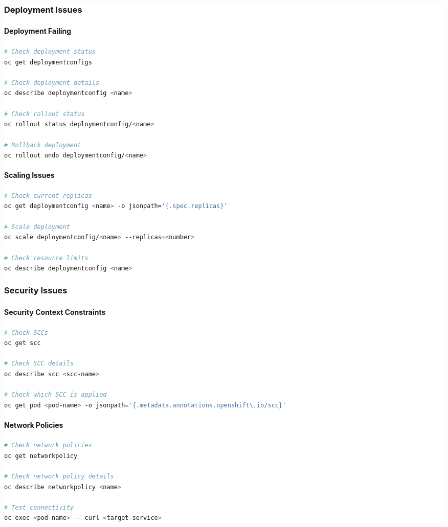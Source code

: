 ### Deployment Issues

#### Deployment Failing
```bash
# Check deployment status
oc get deploymentconfigs

# Check deployment details
oc describe deploymentconfig <name>

# Check rollout status
oc rollout status deploymentconfig/<name>

# Rollback deployment
oc rollout undo deploymentconfig/<name>
```

#### Scaling Issues
```bash
# Check current replicas
oc get deploymentconfig <name> -o jsonpath='{.spec.replicas}'

# Scale deployment
oc scale deploymentconfig/<name> --replicas=<number>

# Check resource limits
oc describe deploymentconfig <name>
```

### Security Issues

#### Security Context Constraints
```bash
# Check SCCs
oc get scc

# Check SCC details
oc describe scc <scc-name>

# Check which SCC is applied
oc get pod <pod-name> -o jsonpath='{.metadata.annotations.openshift\.io/scc}'
```

#### Network Policies
```bash
# Check network policies
oc get networkpolicy

# Check network policy details
oc describe networkpolicy <name>

# Test connectivity
oc exec <pod-name> -- curl <target-service>
```
